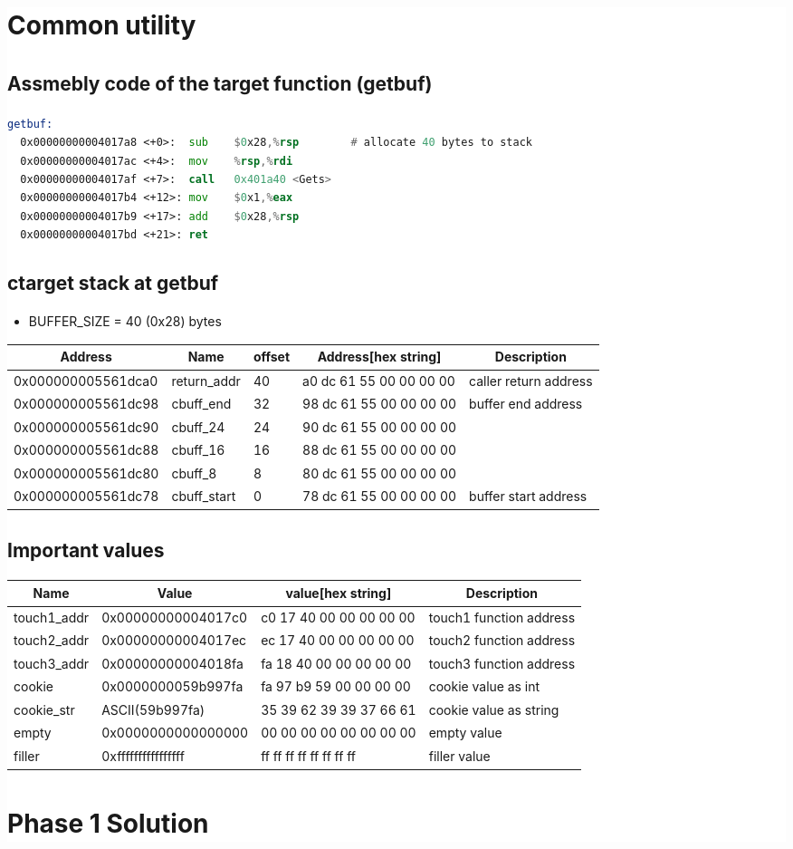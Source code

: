 # Common utility

## Assmebly code of the target function (getbuf)

```asm
getbuf:
  0x00000000004017a8 <+0>:	sub    $0x28,%rsp        # allocate 40 bytes to stack
  0x00000000004017ac <+4>:	mov    %rsp,%rdi
  0x00000000004017af <+7>:	call   0x401a40 <Gets>
  0x00000000004017b4 <+12>:	mov    $0x1,%eax
  0x00000000004017b9 <+17>:	add    $0x28,%rsp
  0x00000000004017bd <+21>:	ret
```

## ctarget stack at getbuf

- BUFFER_SIZE = 40 (0x28) bytes

| Address            | Name        | offset | Address[hex string]     | Description           |
| ------------------ | ----------- | ------ | ----------------------- | --------------------- |
| 0x000000005561dca0 | return_addr | 40     | a0 dc 61 55 00 00 00 00 | caller return address |
| 0x000000005561dc98 | cbuff_end   | 32     | 98 dc 61 55 00 00 00 00 | buffer end address    |
| 0x000000005561dc90 | cbuff_24    | 24     | 90 dc 61 55 00 00 00 00 |                       |
| 0x000000005561dc88 | cbuff_16    | 16     | 88 dc 61 55 00 00 00 00 |                       |
| 0x000000005561dc80 | cbuff_8     | 8      | 80 dc 61 55 00 00 00 00 |                       |
| 0x000000005561dc78 | cbuff_start | 0      | 78 dc 61 55 00 00 00 00 | buffer start address  |

## Important values

| Name        | Value              | value[hex string]       | Description             |
| ----------- | ------------------ | ----------------------- | ----------------------- |
| touch1_addr | 0x00000000004017c0 | c0 17 40 00 00 00 00 00 | touch1 function address |
| touch2_addr | 0x00000000004017ec | ec 17 40 00 00 00 00 00 | touch2 function address |
| touch3_addr | 0x00000000004018fa | fa 18 40 00 00 00 00 00 | touch3 function address |
| cookie      | 0x0000000059b997fa | fa 97 b9 59 00 00 00 00 | cookie value as int     |
| cookie_str  | ASCII(59b997fa)    | 35 39 62 39 39 37 66 61 | cookie value as string  |
| empty       | 0x0000000000000000 | 00 00 00 00 00 00 00 00 | empty value             |
| filler      | 0xffffffffffffffff | ff ff ff ff ff ff ff ff | filler value            |

# Phase 1 Solution
